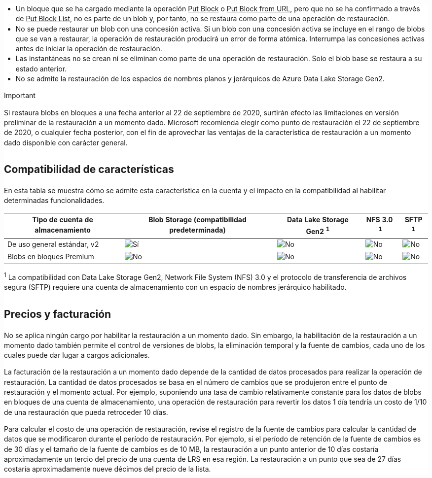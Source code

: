 - Un bloque que se ha cargado mediante la operación [Put Block](/rest/api/storageservices/put-block) o [Put Block from URL](/rest/api/storageservices/put-block-from-url), pero que no se ha confirmado a través de [Put Block List](/rest/api/storageservices/put-block-list), no es parte de un blob y, por tanto, no se restaura como parte de una operación de restauración.
- No se puede restaurar un blob con una concesión activa. Si un blob con una concesión activa se incluye en el rango de blobs que se van a restaurar, la operación de restauración producirá un error de forma atómica. Interrumpa las concesiones activas antes de iniciar la operación de restauración.
- Las instantáneas no se crean ni se eliminan como parte de una operación de restauración. Solo el blob base se restaura a su estado anterior.
- No se admite la restauración de los espacios de nombres planos y jerárquicos de Azure Data Lake Storage Gen2.

> [!IMPORTANT]
> Si restaura blobs en bloques a una fecha anterior al 22 de septiembre de 2020, surtirán efecto las limitaciones en versión preliminar de la restauración a un momento dado. Microsoft recomienda elegir como punto de restauración el 22 de septiembre de 2020, o cualquier fecha posterior, con el fin de aprovechar las ventajas de la característica de restauración a un momento dado disponible con carácter general.

## <a name="feature-support"></a>Compatibilidad de características

En esta tabla se muestra cómo se admite esta característica en la cuenta y el impacto en la compatibilidad al habilitar determinadas funcionalidades.

| Tipo de cuenta de almacenamiento | Blob Storage (compatibilidad predeterminada) | Data Lake Storage Gen2 <sup>1</sup> | NFS 3.0 <sup>1</sup> | SFTP <sup>1</sup> |
|--|--|--|--|--|
| De uso general estándar, v2 | ![Sí](../media/icons/yes-icon.png) |![No](../media/icons/no-icon.png)              | ![No](../media/icons/no-icon.png) | ![No](../media/icons/no-icon.png) |
| Blobs en bloques Premium          | ![No](../media/icons/no-icon.png)|![No](../media/icons/no-icon.png) | ![No](../media/icons/no-icon.png) | ![No](../media/icons/no-icon.png) |

<sup>1</sup> La compatibilidad con Data Lake Storage Gen2, Network File System (NFS) 3.0 y el protocolo de transferencia de archivos segura (SFTP) requiere una cuenta de almacenamiento con un espacio de nombres jerárquico habilitado.

## <a name="pricing-and-billing"></a>Precios y facturación

No se aplica ningún cargo por habilitar la restauración a un momento dado. Sin embargo, la habilitación de la restauración a un momento dado también permite el control de versiones de blobs, la eliminación temporal y la fuente de cambios, cada uno de los cuales puede dar lugar a cargos adicionales.

La facturación de la restauración a un momento dado depende de la cantidad de datos procesados para realizar la operación de restauración. La cantidad de datos procesados se basa en el número de cambios que se produjeron entre el punto de restauración y el momento actual. Por ejemplo, suponiendo una tasa de cambio relativamente constante para los datos de blobs en bloques de una cuenta de almacenamiento, una operación de restauración para revertir los datos 1 día tendría un costo de 1/10 de una restauración que pueda retroceder 10 días.

Para calcular el costo de una operación de restauración, revise el registro de la fuente de cambios para calcular la cantidad de datos que se modificaron durante el período de restauración. Por ejemplo, si el período de retención de la fuente de cambios es de 30 días y el tamaño de la fuente de cambios es de 10 MB, la restauración a un punto anterior de 10 días costaría aproximadamente un tercio del precio de una cuenta de LRS en esa región. La restauración a un punto que sea de 27 días costaría aproximadamente nueve décimos del precio de la lista.
